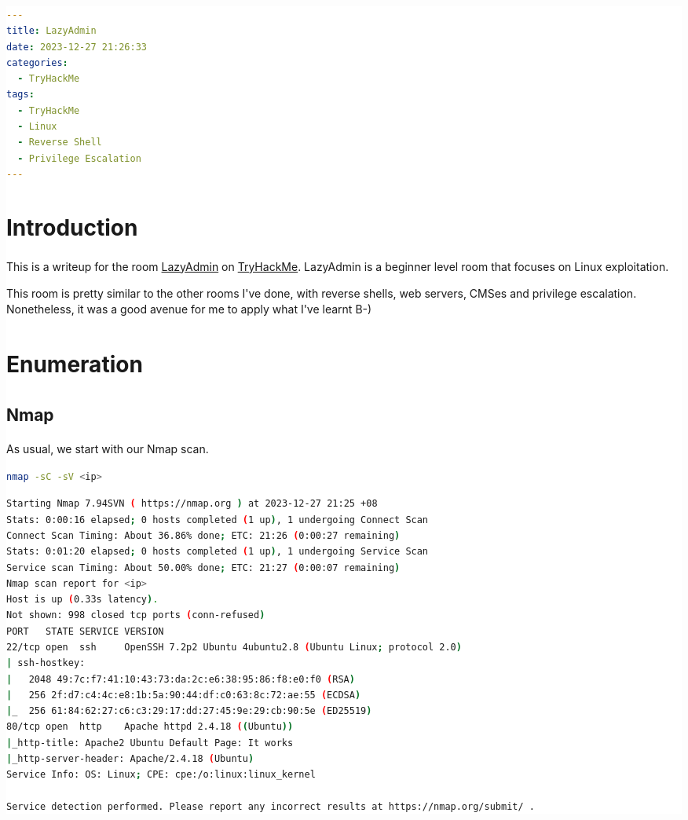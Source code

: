 ```yaml
---
title: LazyAdmin
date: 2023-12-27 21:26:33
categories:
  - TryHackMe
tags:
  - TryHackMe
  - Linux
  - Reverse Shell
  - Privilege Escalation
---
```


# Introduction

 This is a writeup for the room [LazyAdmin](https://tryhackme.com/room/lazyadmin) on [TryHackMe](https://tryhackme.com/). LazyAdmin is a beginner level room that focuses on Linux exploitation.

This room is pretty similar to the other rooms I've done, with reverse shells, web servers, CMSes and privilege escalation. Nonetheless, it was a good avenue for me to apply what I've learnt B-)

# Enumeration

## Nmap

As usual, we start with our Nmap scan.

```bash
nmap -sC -sV <ip>
```

```bash
Starting Nmap 7.94SVN ( https://nmap.org ) at 2023-12-27 21:25 +08
Stats: 0:00:16 elapsed; 0 hosts completed (1 up), 1 undergoing Connect Scan
Connect Scan Timing: About 36.86% done; ETC: 21:26 (0:00:27 remaining)
Stats: 0:01:20 elapsed; 0 hosts completed (1 up), 1 undergoing Service Scan
Service scan Timing: About 50.00% done; ETC: 21:27 (0:00:07 remaining)
Nmap scan report for <ip>
Host is up (0.33s latency).
Not shown: 998 closed tcp ports (conn-refused)
PORT   STATE SERVICE VERSION
22/tcp open  ssh     OpenSSH 7.2p2 Ubuntu 4ubuntu2.8 (Ubuntu Linux; protocol 2.0)
| ssh-hostkey:
|   2048 49:7c:f7:41:10:43:73:da:2c:e6:38:95:86:f8:e0:f0 (RSA)
|   256 2f:d7:c4:4c:e8:1b:5a:90:44:df:c0:63:8c:72:ae:55 (ECDSA)
|_  256 61:84:62:27:c6:c3:29:17:dd:27:45:9e:29:cb:90:5e (ED25519)
80/tcp open  http    Apache httpd 2.4.18 ((Ubuntu))
|_http-title: Apache2 Ubuntu Default Page: It works
|_http-server-header: Apache/2.4.18 (Ubuntu)
Service Info: OS: Linux; CPE: cpe:/o:linux:linux_kernel

Service detection performed. Please report any incorrect results at https://nmap.org/submit/ .
```
